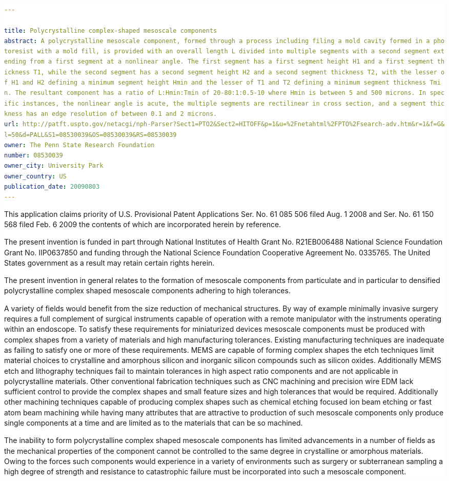 ```yaml
---

title: Polycrystalline complex-shaped mesoscale components
abstract: A polycrystalline mesoscale component, formed through a process including filing a mold cavity formed in a photoresist with a mold fill, is provided with an overall length L divided into multiple segments with a second segment extending from a first segment at a nonlinear angle. The first segment has a first segment height H1 and a first segment thickness T1, while the second segment has a second segment height H2 and a second segment thickness T2, with the lesser of H1 and H2 defining a minimum segment height Hmin and the lesser of T1 and T2 defining a minimum segment thickness Tmin. The resultant component has a ratio of L:Hmin:Tmin of 20-80:1:0.5-10 where Hmin is between 5 and 500 microns. In specific instances, the nonlinear angle is acute, the multiple segments are rectilinear in cross section, and a segment thickness has an edge resolution of between 0.1 and 2 microns.
url: http://patft.uspto.gov/netacgi/nph-Parser?Sect1=PTO2&Sect2=HITOFF&p=1&u=%2Fnetahtml%2FPTO%2Fsearch-adv.htm&r=1&f=G&l=50&d=PALL&S1=08530039&OS=08530039&RS=08530039
owner: The Penn State Research Foundation
number: 08530039
owner_city: University Park
owner_country: US
publication_date: 20090803
---
```

This application claims priority of U.S. Provisional Patent Applications Ser. No. 61 085 506 filed Aug. 1 2008 and Ser. No. 61 150 568 filed Feb. 6 2009 the contents of which are incorporated herein by reference.

The present invention is funded in part through National Institutes of Health Grant No. R21EB006488 National Science Foundation Grant No. IIP0637850 and funding through the National Science Foundation Cooperative Agreement No. 0335765. The United States government as a result may retain certain rights herein.

The present invention in general relates to the formation of mesoscale components from particulate and in particular to densified polycrystalline complex shaped mesoscale components adhering to high tolerances.

A variety of fields would benefit from the size reduction of mechanical structures. By way of example minimally invasive surgery requires a full complement of surgical instruments capable of operation with a remote manipulator with the instruments operating within an endoscope. To satisfy these requirements for miniaturized devices mesoscale components must be produced with complex shapes from a variety of materials and high manufacturing tolerances. Existing manufacturing techniques are inadequate as failing to satisfy one or more of these requirements. MEMS are capable of forming complex shapes the etch techniques limit material choices to crystalline and amorphous silicon and inorganic silicon compounds such as silicon oxides. Additionally MEMS etch and lithography techniques fail to maintain tolerances in high aspect ratio components and are not applicable in polycrystalline materials. Other conventional fabrication techniques such as CNC machining and precision wire EDM lack sufficient control to provide the complex shapes and small feature sizes and high tolerances that would be required. Additionally other machining techniques capable of producing complex shapes such as chemical etching focused ion beam etching or fast atom beam machining while having many attributes that are attractive to production of such mesoscale components only produce single components at a time and are limited as to the materials that can be so machined.

The inability to form polycrystalline complex shaped mesoscale components has limited advancements in a number of fields as the mechanical properties of the component cannot be controlled to the same degree in crystalline or amorphous materials. Owing to the forces such components would experience in a variety of environments such as surgery or subterranean sampling a high degree of strength and resistance to catastrophic failure must be incorporated into such a mesoscale component.
